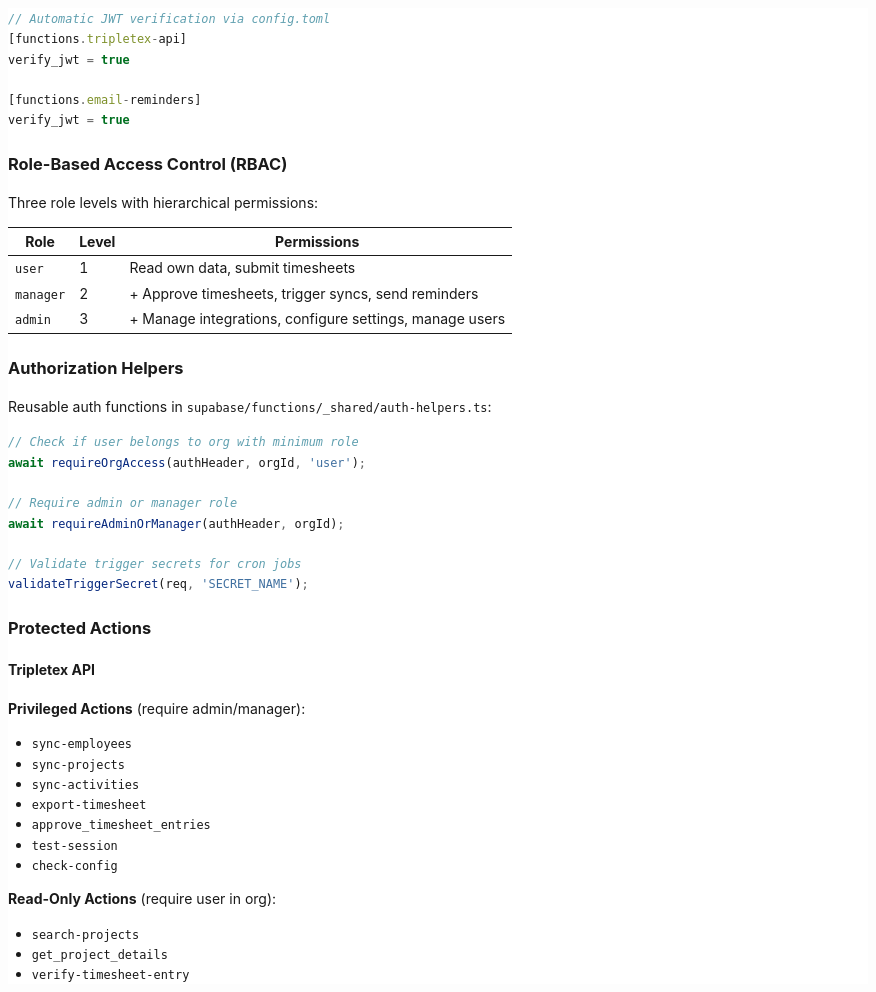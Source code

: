 ```typescript
// Automatic JWT verification via config.toml
[functions.tripletex-api]
verify_jwt = true

[functions.email-reminders]
verify_jwt = true
```

### Role-Based Access Control (RBAC)

Three role levels with hierarchical permissions:

| Role | Level | Permissions |
|------|-------|-------------|
| `user` | 1 | Read own data, submit timesheets |
| `manager` | 2 | + Approve timesheets, trigger syncs, send reminders |
| `admin` | 3 | + Manage integrations, configure settings, manage users |

### Authorization Helpers

Reusable auth functions in `supabase/functions/_shared/auth-helpers.ts`:

```typescript
// Check if user belongs to org with minimum role
await requireOrgAccess(authHeader, orgId, 'user');

// Require admin or manager role
await requireAdminOrManager(authHeader, orgId);

// Validate trigger secrets for cron jobs
validateTriggerSecret(req, 'SECRET_NAME');
```

### Protected Actions

#### Tripletex API

**Privileged Actions** (require admin/manager):
- `sync-employees`
- `sync-projects`
- `sync-activities`
- `export-timesheet`
- `approve_timesheet_entries`
- `test-session`
- `check-config`

**Read-Only Actions** (require user in org):
- `search-projects`
- `get_project_details`
- `verify-timesheet-entry`

